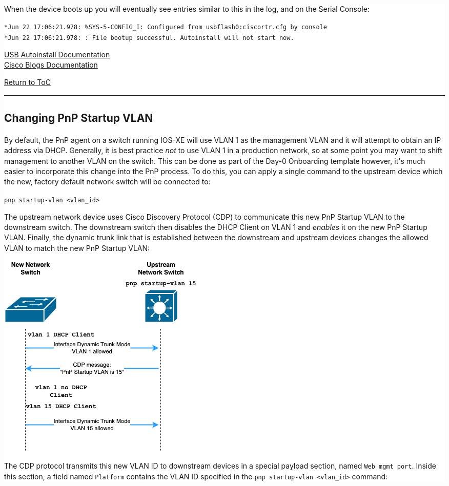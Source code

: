 When the device boots up you will eventually see entries similar to this in the log, and on the Serial Console:

```
*Jun 22 17:06:21.978: %SYS-5-CONFIG_I: Configured from usbflash0:ciscortr.cfg by console
*Jun 22 17:06:21.978: : File bootup successful. Autoinstall will not start now.
```

[USB Autoinstall Documentation](https://www.cisco.com/c/dam/en/us/td/docs/routers/access/800/hardware/deployment/guide/deployguide800.pdf) </br>
[Cisco Blogs Documentation](https://blogs.cisco.com/developer/dna-center-pnp-day-0)

[Return to ToC](#table-of-contents)

---

## Changing PnP Startup VLAN

By default, the PnP agent on a switch running IOS-XE will use VLAN 1 as the management VLAN and it will attempt to obtain an IP address via DHCP.  Generally, it is best practice *not* to use VLAN 1 in a production network, so at some point you may want to shift management to another VLAN on the switch.  This can be done as part of the Day-0 Onboarding template however, it's much easier to incorporate this change into the PnP process.  To do this, you can apply a single command to the upstream device which the new, factory default network switch will be connected to:

`pnp startup-vlan <vlan_id>`

The upstream network device uses Cisco Discovery Protocol (CDP) to communicate this new PnP Startup VLAN to the downstream switch.  The downstream switch then disables the DHCP Client on VLAN 1 and *enables* it on the new PnP Startup VLAN.  Finally, the dynamic trunk link that is established between the downstream and upstream devices changes the allowed VLAN to match the new PnP Startup VLAN:

![PnP_Startup_VLAN.png](/assets/PnP_Startup_VLAN.png)

The CDP protocol transmits this new VLAN ID to downstream devices in a special payload section, named `Web mgmt port`.  Inside this section, a field named `Platform` contains the VLAN ID specified in the `pnp startup-vlan <vlan_id>` command:
